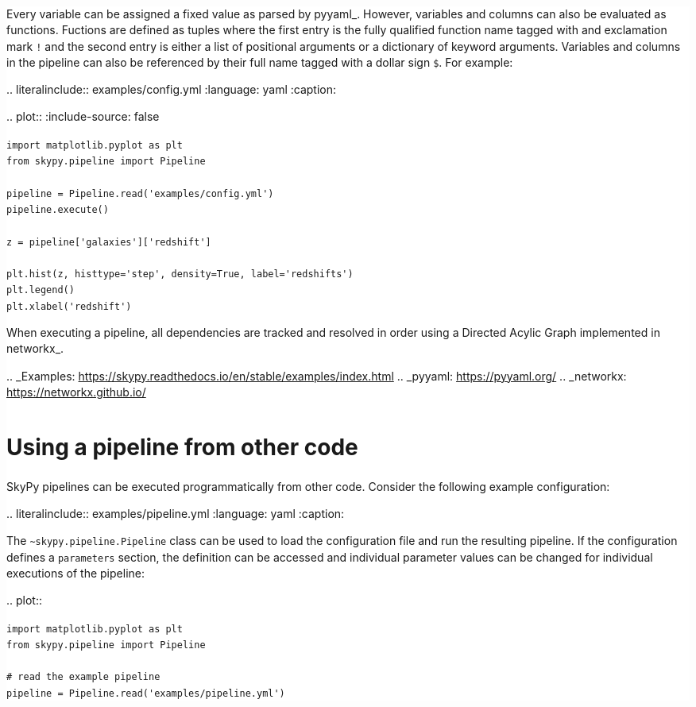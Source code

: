 Every variable can be assigned a fixed value as parsed by pyyaml_.
However, variables and columns can also be evaluated as functions. Fuctions are
defined as tuples where the first entry is the fully qualified function name
tagged with and exclamation mark ``!`` and the second entry is either a list
of positional arguments or a dictionary of keyword arguments. Variables
and columns in the pipeline can also be referenced by their full name tagged
with a dollar sign ``$``. For example:

.. literalinclude:: examples/config.yml
   :language: yaml
   :caption:

.. plot::
  :include-source: false

    import matplotlib.pyplot as plt
    from skypy.pipeline import Pipeline

    pipeline = Pipeline.read('examples/config.yml')
    pipeline.execute()

    z = pipeline['galaxies']['redshift']

    plt.hist(z, histtype='step', density=True, label='redshifts')
    plt.legend()
    plt.xlabel('redshift')

When executing a pipeline, all dependencies are tracked and resolved in order
using a Directed Acylic Graph implemented in networkx_.

.. _Examples: https://skypy.readthedocs.io/en/stable/examples/index.html
.. _pyyaml: https://pyyaml.org/
.. _networkx: https://networkx.github.io/


Using a pipeline from other code
================================

SkyPy pipelines can be executed programmatically from other code. Consider the
following example configuration:

.. literalinclude:: examples/pipeline.yml
   :language: yaml
   :caption:

The `~skypy.pipeline.Pipeline` class can be used to load the configuration file
and run the resulting pipeline. If the configuration defines a `parameters`
section, the definition can be accessed and individual parameter values can be
changed for individual executions of the pipeline:

.. plot::

    import matplotlib.pyplot as plt
    from skypy.pipeline import Pipeline

    # read the example pipeline
    pipeline = Pipeline.read('examples/pipeline.yml')
